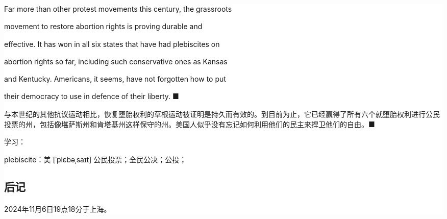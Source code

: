 Far more than other protest movements this century, the grassroots

movement to restore abortion rights is proving durable and

effective. It has won in all six states that have had plebiscites on

abortion rights so far, including such conservative ones as Kansas

and Kentucky. Americans, it seems, have not forgotten how to put

their democracy to use in defence of their liberty. ■

与本世纪的其他抗议运动相比，恢复堕胎权利的草根运动被证明是持久而有效的。到目前为止，它已经赢得了所有六个就堕胎权利进行公民投票的州，包括像堪萨斯州和肯塔基州这样保守的州。美国人似乎没有忘记如何利用他们的民主来捍卫他们的自由。■

学习：

plebiscite：美 [ˈplɛbəˌsaɪt]   公民投票；全民公决；公投；



## 后记

2024年11月6日19点18分于上海。

